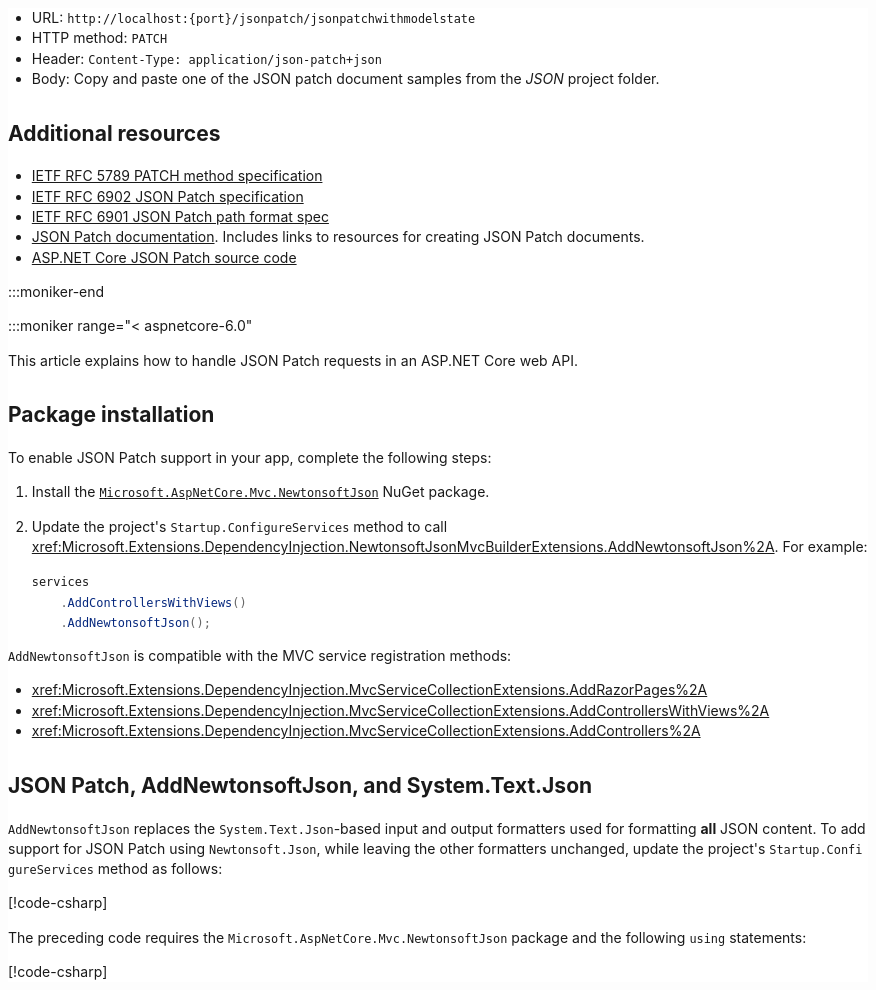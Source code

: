 * URL: `http://localhost:{port}/jsonpatch/jsonpatchwithmodelstate`
* HTTP method: `PATCH`
* Header: `Content-Type: application/json-patch+json`
* Body: Copy and paste one of the JSON patch document samples from the *JSON* project folder.

## Additional resources

* [IETF RFC 5789 PATCH method specification](https://tools.ietf.org/html/rfc5789)
* [IETF RFC 6902 JSON Patch specification](https://tools.ietf.org/html/rfc6902)
* [IETF RFC 6901 JSON Patch path format spec](https://tools.ietf.org/html/rfc6901)
* [JSON Patch documentation](https://jsonpatch.com/). Includes links to resources for creating JSON Patch documents.
* [ASP.NET Core JSON Patch source code](https://github.com/dotnet/AspNetCore/tree/main/src/Features/JsonPatch/src)

:::moniker-end

:::moniker range="< aspnetcore-6.0"

This article explains how to handle JSON Patch requests in an ASP.NET Core web API.

## Package installation

To enable JSON Patch support in your app, complete the following steps:

1. Install the [`Microsoft.AspNetCore.Mvc.NewtonsoftJson`](https://www.nuget.org/packages/Microsoft.AspNetCore.Mvc.NewtonsoftJson/) NuGet package.
1. Update the project's `Startup.ConfigureServices` method to call <xref:Microsoft.Extensions.DependencyInjection.NewtonsoftJsonMvcBuilderExtensions.AddNewtonsoftJson%2A>. For example:

    ```csharp
    services
        .AddControllersWithViews()
        .AddNewtonsoftJson();
    ```

`AddNewtonsoftJson` is compatible with the MVC service registration methods:

* <xref:Microsoft.Extensions.DependencyInjection.MvcServiceCollectionExtensions.AddRazorPages%2A>
* <xref:Microsoft.Extensions.DependencyInjection.MvcServiceCollectionExtensions.AddControllersWithViews%2A>
* <xref:Microsoft.Extensions.DependencyInjection.MvcServiceCollectionExtensions.AddControllers%2A>

## JSON Patch, AddNewtonsoftJson, and System.Text.Json

`AddNewtonsoftJson` replaces the `System.Text.Json`-based input and output formatters used for formatting **all** JSON content. To add support for JSON Patch using `Newtonsoft.Json`, while leaving the other formatters unchanged, update the project's `Startup.ConfigureServices` method as follows:

[!code-csharp[](jsonpatch/samples/3.x/WebApp1/Startup.cs?name=snippet)]

The preceding code requires the `Microsoft.AspNetCore.Mvc.NewtonsoftJson` package and the following `using` statements:

[!code-csharp[](jsonpatch/samples/3.x/WebApp1/Startup.cs?name=snippet1)]
